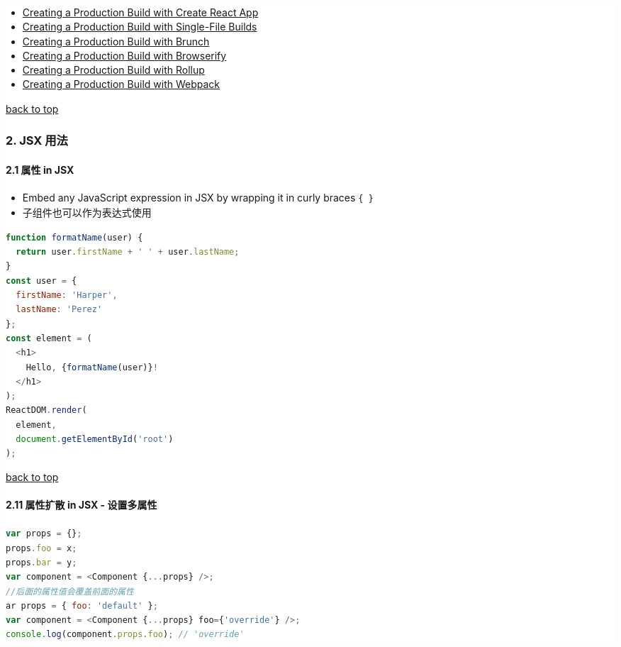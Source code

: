 - [Creating a Production Build with Create React App](https://facebook.github.io/react/docs/optimizing-performance.html#create-react-app)
- [Creating a Production Build with Single-File Builds](https://facebook.github.io/react/docs/optimizing-performance.html#single-file-builds)
- [Creating a Production Build with Brunch](https://facebook.github.io/react/docs/optimizing-performance.html#brunch)
- [Creating a Production Build with Browserify](https://facebook.github.io/react/docs/optimizing-performance.html#browserify)
- [Creating a Production Build with Rollup](https://facebook.github.io/react/docs/optimizing-performance.html#rollup)
- [Creating a Production Build with Webpack](https://facebook.github.io/react/docs/optimizing-performance.html#webpack)

[back to top](#top)

<h3 id="JSX用法">2. JSX 用法</h3>

<h4 id="Embedding-Expressions">2.1 属性 in JSX</h4>

- Embed any JavaScript expression in JSX by wrapping it in curly braces `{ }`
- 子组件也可以作为表达式使用

```JavaScript
function formatName(user) {
  return user.firstName + ' ' + user.lastName;
}
const user = {
  firstName: 'Harper',
  lastName: 'Perez'
};
const element = (
  <h1>
    Hello, {formatName(user)}!
  </h1>
);
ReactDOM.render(
  element,
  document.getElementById('root')
);
```

[back to top](#top)

<h4 id="多属性">2.11 属性扩散 in JSX - 设置多属性</h4>

```javascript
var props = {};
props.foo = x;
props.bar = y;
var component = <Component {...props} />;
//后面的属性值会覆盖前面的属性
ar props = { foo: 'default' };
var component = <Component {...props} foo={'override'} />;
console.log(component.props.foo); // 'override'
```
